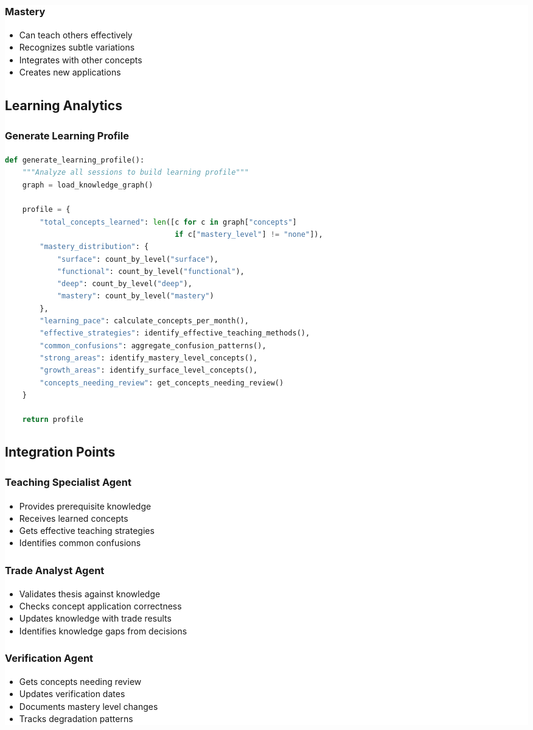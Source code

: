 ### Mastery
- Can teach others effectively
- Recognizes subtle variations
- Integrates with other concepts
- Creates new applications

## Learning Analytics

### Generate Learning Profile
```python
def generate_learning_profile():
    """Analyze all sessions to build learning profile"""
    graph = load_knowledge_graph()

    profile = {
        "total_concepts_learned": len([c for c in graph["concepts"]
                                       if c["mastery_level"] != "none"]),
        "mastery_distribution": {
            "surface": count_by_level("surface"),
            "functional": count_by_level("functional"),
            "deep": count_by_level("deep"),
            "mastery": count_by_level("mastery")
        },
        "learning_pace": calculate_concepts_per_month(),
        "effective_strategies": identify_effective_teaching_methods(),
        "common_confusions": aggregate_confusion_patterns(),
        "strong_areas": identify_mastery_level_concepts(),
        "growth_areas": identify_surface_level_concepts(),
        "concepts_needing_review": get_concepts_needing_review()
    }

    return profile
```

## Integration Points

### Teaching Specialist Agent
- Provides prerequisite knowledge
- Receives learned concepts
- Gets effective teaching strategies
- Identifies common confusions

### Trade Analyst Agent
- Validates thesis against knowledge
- Checks concept application correctness
- Updates knowledge with trade results
- Identifies knowledge gaps from decisions

### Verification Agent
- Gets concepts needing review
- Updates verification dates
- Documents mastery level changes
- Tracks degradation patterns
